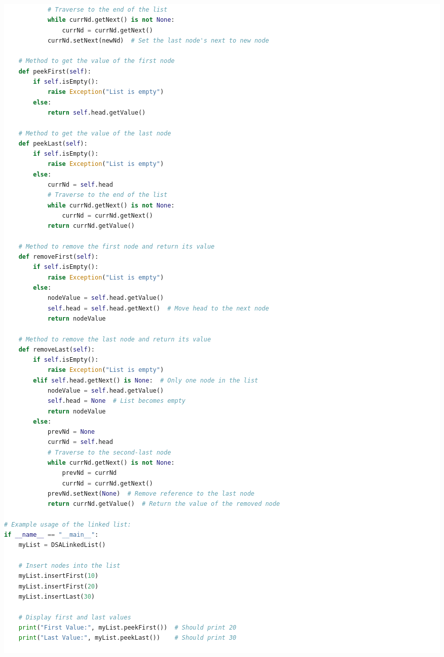 ```Python
            # Traverse to the end of the list
            while currNd.getNext() is not None:
                currNd = currNd.getNext()
            currNd.setNext(newNd)  # Set the last node's next to new node

    # Method to get the value of the first node
    def peekFirst(self):
        if self.isEmpty():
            raise Exception("List is empty")
        else:
            return self.head.getValue()

    # Method to get the value of the last node
    def peekLast(self):
        if self.isEmpty():
            raise Exception("List is empty")
        else:
            currNd = self.head
            # Traverse to the end of the list
            while currNd.getNext() is not None:
                currNd = currNd.getNext()
            return currNd.getValue()

    # Method to remove the first node and return its value
    def removeFirst(self):
        if self.isEmpty():
            raise Exception("List is empty")
        else:
            nodeValue = self.head.getValue()
            self.head = self.head.getNext()  # Move head to the next node
            return nodeValue

    # Method to remove the last node and return its value
    def removeLast(self):
        if self.isEmpty():
            raise Exception("List is empty")
        elif self.head.getNext() is None:  # Only one node in the list
            nodeValue = self.head.getValue()
            self.head = None  # List becomes empty
            return nodeValue
        else:
            prevNd = None
            currNd = self.head
            # Traverse to the second-last node
            while currNd.getNext() is not None:
                prevNd = currNd
                currNd = currNd.getNext()
            prevNd.setNext(None)  # Remove reference to the last node
            return currNd.getValue()  # Return the value of the removed node

# Example usage of the linked list:
if __name__ == "__main__":
    myList = DSALinkedList()
    
    # Insert nodes into the list
    myList.insertFirst(10)
    myList.insertFirst(20)
    myList.insertLast(30)
    
    # Display first and last values
    print("First Value:", myList.peekFirst())  # Should print 20
    print("Last Value:", myList.peekLast())    # Should print 30
    
```